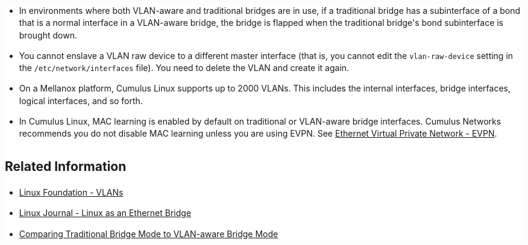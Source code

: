  - In environments where both VLAN-aware and traditional bridges are in
    use, if a traditional bridge has a subinterface of a bond that is a
    normal interface in a VLAN-aware bridge, the bridge is flapped when
    the traditional bridge's bond subinterface is brought down.

  - You cannot enslave a VLAN raw device to a different master interface
    (that is, you cannot edit the `vlan-raw-device` setting in the
    `/etc/network/interfaces` file). You need to delete the VLAN and
    create it again.

  - On a Mellanox platform, Cumulus Linux supports up to 2000 VLANs.
    This includes the internal interfaces, bridge interfaces, logical
    interfaces, and so forth.

  - In Cumulus Linux, MAC learning is enabled by default on traditional
    or VLAN-aware bridge interfaces. Cumulus Networks recommends you do
    not disable MAC learning unless you are using EVPN. See [Ethernet
    Virtual Private Network -
    EVPN](https://docs.cumulusnetworks.com/pages/viewpage.action?pageId=8366455).

## <span>Related Information</span>

  - [Linux Foundation -
    VLANs](http://www.linuxfoundation.org/collaborate/workgroups/networking/vlan)

  - [Linux Journal - Linux as an Ethernet
    Bridge](http://www.linuxjournal.com/article/8172)

  - [Comparing Traditional Bridge Mode to VLAN-aware Bridge
    Mode](https://support.cumulusnetworks.com/hc/en-us/articles/204909397)
